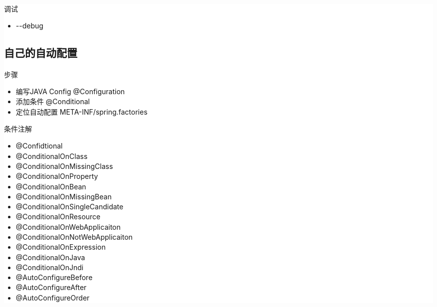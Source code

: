 调试
-   --debug

## 自己的自动配置
步骤
-   编写JAVA Config  @Configuration
-   添加条件    @Conditional
-   定位自动配置    META-INF/spring.factories

条件注解
-   @Confidtional
-   @ConditionalOnClass
-   @ConditionalOnMissingClass
-   @ConditionalOnProperty
-   @ConditionalOnBean
-   @ConditionalOnMissingBean
-   @ConditionalOnSingleCandidate
-   @ConditionalOnResource
-   @ConditionalOnWebApplicaiton
-   @ConditionalOnNotWebApplicaiton
-   @ConditionalOnExpression
-   @ConditionalOnJava
-   @ConditionalOnJndi
-   @AutoConfigureBefore
-   @AutoConfigureAfter
-   @AutoConfigureOrder